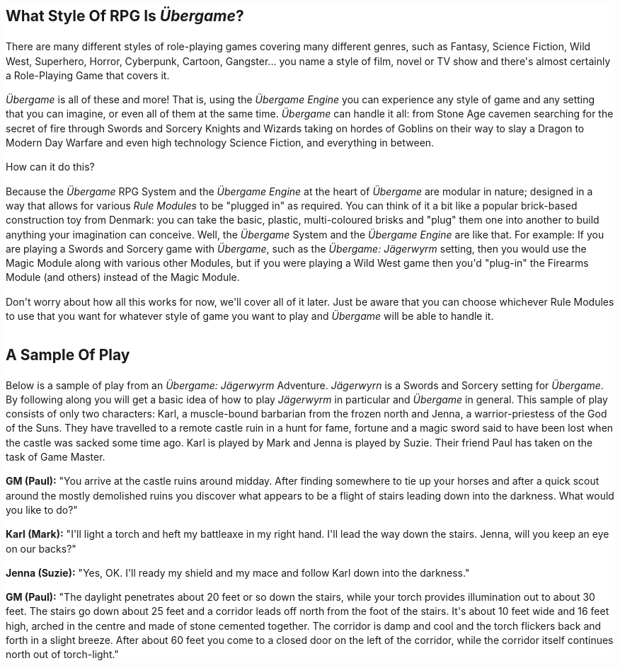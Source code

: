 ## What Style Of RPG Is *Übergame*?

There are many different styles of role-playing games covering many different genres, such as Fantasy, Science Fiction, Wild West, Superhero, Horror, Cyberpunk, Cartoon, Gangster... you name a style of film, novel or TV show and there's almost certainly a Role-Playing Game that covers it.

*Übergame* is all of these and more! That is, using the *Übergame Engine* you can experience any style of game and any setting that you can imagine, or even all of them at the same time. *Übergame* can handle it all: from Stone Age cavemen searching for the secret of fire through Swords and Sorcery Knights and Wizards taking on hordes of Goblins on their way to slay a Dragon to Modern Day Warfare and even high technology Science Fiction, and everything in between.

How can it do this?

Because the *Übergame* RPG System and the *Übergame Engine* at the heart of *Übergame* are modular in nature; designed in a way that allows for various *Rule Modules* to be "plugged in" as required. You can think of it a bit like a popular brick-based construction toy from Denmark: you can take the basic, plastic, multi-coloured brisks and "plug" them one into another to build anything your imagination can conceive. Well, the *Übergame* System and the *Übergame Engine* are like that. For example: If you are playing a Swords and Sorcery game with *Übergame*, such as the *Übergame: Jägerwyrm* setting, then you would use the Magic Module along with various other Modules, but if you were playing a Wild West game then you'd "plug-in" the Firearms Module (and others) instead of the Magic Module.

Don't worry about how all this works for now, we'll cover all of it later. Just be aware that you can choose whichever Rule Modules to use that you want for whatever style of game you want to play and *Übergame* will be able to handle it.

## A Sample Of Play

Below is a sample of play from an *Übergame: Jägerwyrm* Adventure. *Jägerwyrn* is a Swords and Sorcery setting for *Übergame*. By following along you will get a basic idea of how to play *Jägerwyrm* in particular and *Übergame* in general. This sample of play consists of only two characters: Karl, a muscle-bound barbarian from the frozen north and Jenna, a warrior-priestess of the God of the Suns. They have travelled to a remote castle ruin in a hunt for fame, fortune and a magic sword said to have been lost when the castle was sacked some time ago. Karl is played by Mark and Jenna is played by Suzie. Their friend Paul has taken on the task of Game Master.

**GM (Paul):** "You arrive at the castle ruins around midday. After finding somewhere to tie up your horses and after a quick scout around the mostly demolished ruins you discover what appears to be a flight of stairs leading down into the darkness. What would you like to do?"

**Karl (Mark):** "I'll light a torch and heft my battleaxe in my right hand. I'll lead the way down the stairs. Jenna, will you keep an eye on our backs?"

**Jenna (Suzie):** "Yes, OK. I'll ready my shield and my mace and follow Karl down into the darkness."

**GM (Paul):** "The daylight penetrates about 20 feet or so down the stairs, while your torch provides illumination out to about 30 feet. The stairs go down about 25 feet and a corridor leads off north from the foot of the stairs. It's about 10 feet wide and 16 feet high, arched in the centre and made of stone cemented together. The corridor is damp and cool and the torch flickers back and forth in a slight breeze. After about 60 feet you come to a closed door on the left of the corridor, while the corridor itself continues north out of torch-light."
